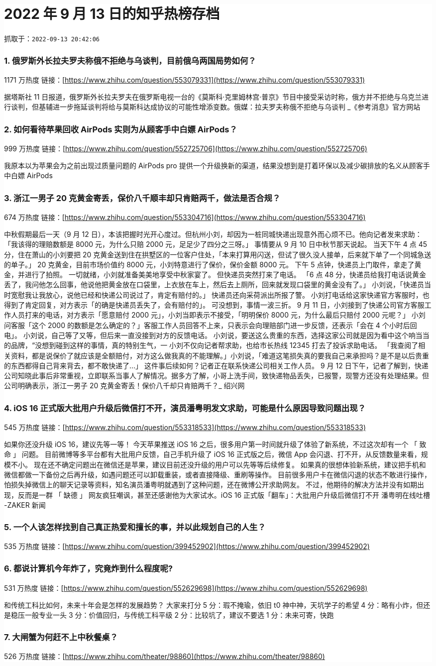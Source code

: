 # 2022 年 9 月 13 日的知乎热榜存档

抓取于：`2022-09-13 20:42:06`

### 1. 俄罗斯外长拉夫罗夫称俄不拒绝与乌谈判，目前俄乌两国局势如何？
1171 万热度 链接：[https://www.zhihu.com/question/553079331](https://www.zhihu.com/question/553079331)

据塔斯社 11 日报道，俄罗斯外长拉夫罗夫在俄罗斯电视一台的《莫斯科·克里姆林宫·普京》节目中接受采访时称，俄方并不拒绝与乌克兰进行谈判，但基辅进一步拖延谈判将给与莫斯科达成协议的可能性增添变数。俄媒：拉夫罗夫称俄不拒绝与乌谈判 _《参考消息》官方网站

### 2. 如何看待苹果回收 AirPods 实则为从顾客手中白嫖 AirPods？
999 万热度 链接：[https://www.zhihu.com/question/552725706](https://www.zhihu.com/question/552725706)

我原本以为苹果会为之前出现过质量问题的 AirPods pro 提供一个升级换新的渠道，结果没想到是打着环保以及减少碳排放的名义从顾客手中白嫖 AirPods

### 3. 浙江一男子 20 克黄金寄丢，保价八千顺丰却只肯赔两千，做法是否合规？
674 万热度 链接：[https://www.zhihu.com/question/553304716](https://www.zhihu.com/question/553304716)

中秋假期最后一天（9 月 12 日），本该把握时光开心度过。但杭州小刘，却因为一桩同城快递出现意外而心烦不已。他向记者发来求助：「我该得的理赔数额是 8000 元，为什么只赔 2000 元，足足少了四分之三呀。」 事情要从 9 月 10 日中秋节那天说起。 当天下午 4 点 45 分，住在萧山的小刘要把 20 克黄金送到住在拱墅区的一位客户住处，「本来打算用闪送，但试了很久没人接单，后来就下单了一个同城急送的单子。」 20 克黄金，目前市场价值约 8000 元，小刘特意进行了保价，保价金额 8000 元。 下午 5 点钟，快递员上门取件，拿走了黄金，并进行了拍照。 一切就绪，小刘就准备美美地享受中秋家宴了。 但快递员突然打来了电话。 「6 点 48 分，快递员给我打电话说黄金丢了，我问他怎么回事，他说他把黄金放在口袋里，上衣放在车上，然后去上厕所，回来就发现口袋里的黄金没有了。」 小刘说，「快递员当时宽慰我让我放心，说他已经和快递公司说过了，肯定有赔付的。」 快递员还向采荷派出所报了警。 小刘打电话给这家快递官方客服时，也得到了肯定回复，对方表示「的确是快递员丢失了，会有赔付的」。 可没想到，事情一波三折。 9 月 11 日，小刘接到了快递公司官方客服工作人员打来的电话，对方表示「愿意赔付 2000 元」，小刘当即表示不接受，「明明保价 8000 元，为什么最后只赔付 2000 元呢？」 小刘问客服「这个 2000 的数额是怎么确定的？」客服工作人员回答不上来，只表示会向理赔部门进一步反馈，还表示「会在 4 个小时后回电」。 小刘说，自己等了又等，但后来一直没接到对方的反馈电话。 小刘说，要送这么贵重的东西，选择这家公司就是因为看中这个响当当的品牌，“没想到碰到这样的事情，真的特别生气，一 小刘不仅向记者帮求助，也给市长热线 12345 打去了投诉求助电话。 「我查阅了相关资料，都是说保价了就应该是全额赔付，对方这么做我真的不能理解。」小刘说，「难道这笔损失真的要我自己来承担吗？是不是以后贵重的东西都得自己背来背去，都不敢快递了…」 这件事后续如何？记者正在联系快递公司相关工作人员。 9 月 12 日下午，记者了解到，快递公司知晓此事后非常重视，立即联系当事人了解情况。据多方了解，小哥上洗手间，致快递物品丢失，已报警，现警方还没有处理结果。但公司明确表示，浙江一男子 20 克黄金寄丢！保价八千却只肯赔两千？_ 绍兴网

### 4. iOS 16 正式版大批用户升级后微信打不开，演员潘粤明发文求助，可能是什么原因导致问题出现？
545 万热度 链接：[https://www.zhihu.com/question/553318533](https://www.zhihu.com/question/553318533)

如果你还没升级 iOS 16，建议先等一等！ 今天苹果推送 iOS 16 之后，很多用户第一时间就升级了体验了新系统，不过这次却有一个 「 致命 」 问题。 目前微博等多平台都有大批用户反馈，自己手机升级了 iOS 16 正式版之后，微信 App 会闪退、打不开，从反馈数量来看，规模不小。 现在还不确定问题出在微信还是苹果，建议目前还没升级的用户可以先等等后续修复。 如果真的很想体验新系统，建议把手机和微信都做一下备份之后再升级，如遇问题还可以卸载重装，或者直接降级、重刷等操作。 目前很多用户卡在微信闪退的状态不敢进行操作，怕损失掉微信上的聊天记录等资料，知名演员潘粤明就遇到了这种问题，还在微博公开求助网友。 不过，他期待的解决方法并没有如期出现，反而是一群 「 缺德 」 网友疯狂嘲讽，甚至还感谢他为大家试水。iOS 16 正式版「翻车」：大批用户升级后微信打不开 潘粤明在线吐槽 -ZAKER 新闻

### 5. 一个人该怎样找到自己真正热爱和擅长的事，并以此规划自己的人生？
535 万热度 链接：[https://www.zhihu.com/question/399452902](https://www.zhihu.com/question/399452902)



### 6. 都说计算机今年炸了，究竟炸到什么程度呢?
531 万热度 链接：[https://www.zhihu.com/question/552629698](https://www.zhihu.com/question/552629698)

和传统工科比如何，未来十年会是怎样的发展趋势？ 大家来打分 5 分：瑕不掩瑜，依旧 t0 神中神，天坑学子的希望 4 分：略有小炸，但还是稳压一般专业一头 3 分：价值回归，与传统工科平级 2 分：比较坑了，建议不要选 1 分：未来可寄，快跑

### 7. 大闸蟹为何赶不上中秋餐桌？
526 万热度 链接：[https://www.zhihu.com/theater/98860](https://www.zhihu.com/theater/98860)
